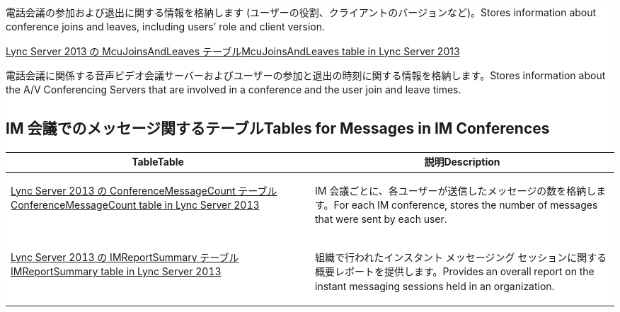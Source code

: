 <td><p><span data-ttu-id="95015-171">電話会議の参加および退出に関する情報を格納します (ユーザーの役割、クライアントのバージョンなど)。</span><span class="sxs-lookup"><span data-stu-id="95015-171">Stores information about conference joins and leaves, including users’ role and client version.</span></span></p></td>
</tr>
<tr class="even">
<td><p><span data-ttu-id="95015-172"><a href="lync-server-2013-mcujoinsandleaves-table.md">Lync Server 2013 の McuJoinsAndLeaves テーブル</a></span><span class="sxs-lookup"><span data-stu-id="95015-172"><a href="lync-server-2013-mcujoinsandleaves-table.md">McuJoinsAndLeaves table in Lync Server 2013</a></span></span></p></td>
<td><p><span data-ttu-id="95015-173">電話会議に関係する音声ビデオ会議サーバーおよびユーザーの参加と退出の時刻に関する情報を格納します。</span><span class="sxs-lookup"><span data-stu-id="95015-173">Stores information about the A/V Conferencing Servers that are involved in a conference and the user join and leave times.</span></span></p></td>
</tr>
</tbody>
</table>


</div>

<div>

## <a name="tables-for-messages-in-im-conferences"></a><span data-ttu-id="95015-174">IM 会議でのメッセージ関するテーブル</span><span class="sxs-lookup"><span data-stu-id="95015-174">Tables for Messages in IM Conferences</span></span>


<table>
<colgroup>
<col style="width: 50%" />
<col style="width: 50%" />
</colgroup>
<thead>
<tr class="header">
<th><span data-ttu-id="95015-175">Table</span><span class="sxs-lookup"><span data-stu-id="95015-175">Table</span></span></th>
<th><span data-ttu-id="95015-176">説明</span><span class="sxs-lookup"><span data-stu-id="95015-176">Description</span></span></th>
</tr>
</thead>
<tbody>
<tr class="odd">
<td><p><span data-ttu-id="95015-177"><a href="lync-server-2013-conferencemessagecount-table.md">Lync Server 2013 の ConferenceMessageCount テーブル</a></span><span class="sxs-lookup"><span data-stu-id="95015-177"><a href="lync-server-2013-conferencemessagecount-table.md">ConferenceMessageCount table in Lync Server 2013</a></span></span></p></td>
<td><p><span data-ttu-id="95015-178">IM 会議ごとに、各ユーザーが送信したメッセージの数を格納します。</span><span class="sxs-lookup"><span data-stu-id="95015-178">For each IM conference, stores the number of messages that were sent by each user.</span></span></p></td>
</tr>
<tr class="even">
<td><p><span data-ttu-id="95015-179"><a href="lync-server-2013-imreportsummary-table.md">Lync Server 2013 の IMReportSummary テーブル</a></span><span class="sxs-lookup"><span data-stu-id="95015-179"><a href="lync-server-2013-imreportsummary-table.md">IMReportSummary table in Lync Server 2013</a></span></span></p></td>
<td><p><span data-ttu-id="95015-180">組織で行われたインスタント メッセージング セッションに関する概要レポートを提供します。</span><span class="sxs-lookup"><span data-stu-id="95015-180">Provides an overall report on the instant messaging sessions held in an organization.</span></span></p></td>
</tr>
</tbody>
</table>
